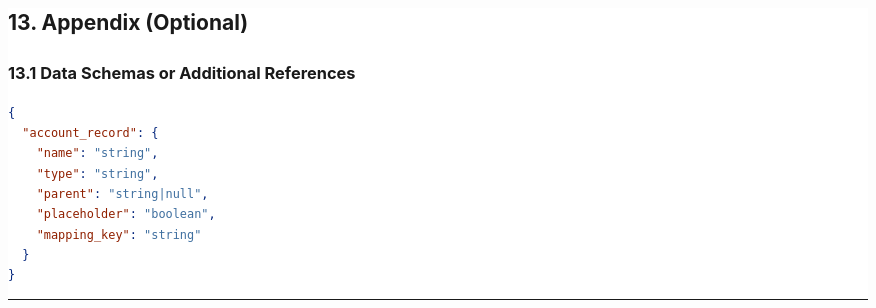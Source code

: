 ## 13. Appendix (Optional)  
### 13.1 Data Schemas or Additional References  
```json
{
  "account_record": {
    "name": "string",
    "type": "string",
    "parent": "string|null",
    "placeholder": "boolean",
    "mapping_key": "string"
  }
}
```

---
